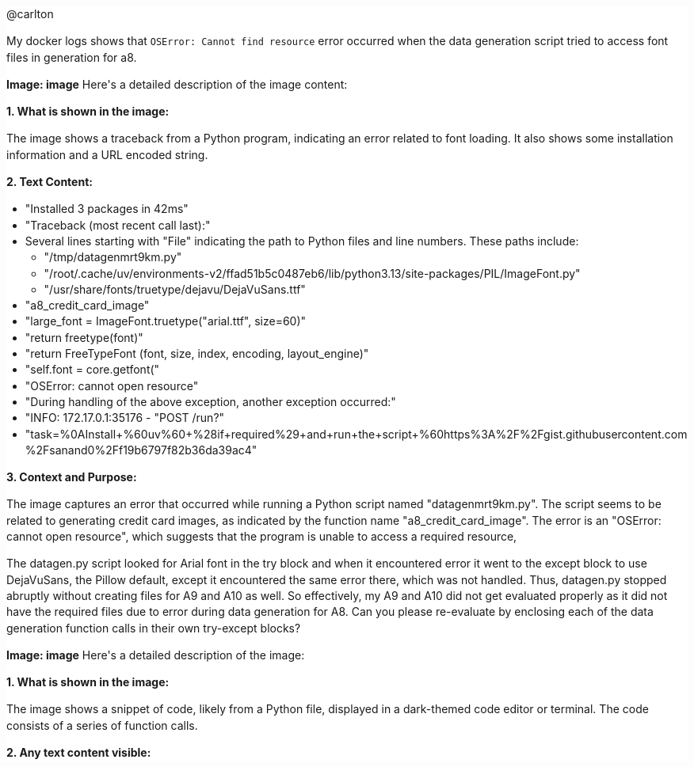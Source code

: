 @carlton

My docker logs shows that `OSError: Cannot find resource` error occurred when the data generation script tried to access font files in generation for a8.

**Image: image**
Here's a detailed description of the image content:

**1. What is shown in the image:**

The image shows a traceback from a Python program, indicating an error related to font loading. It also shows some installation information and a URL encoded string.

**2. Text Content:**

*   "Installed 3 packages in 42ms"
*   "Traceback (most recent call last):"
*   Several lines starting with "File" indicating the path to Python files and line numbers. These paths include:
    *   "/tmp/datagenmrt9km.py"
    *   "/root/.cache/uv/environments-v2/ffad51b5c0487eb6/lib/python3.13/site-packages/PIL/ImageFont.py"
    *   "/usr/share/fonts/truetype/dejavu/DejaVuSans.ttf"
*   "a8\_credit\_card\_image"
*   "large\_font = ImageFont.truetype("arial.ttf", size=60)"
*   "return freetype(font)"
*   "return FreeTypeFont (font, size, index, encoding, layout\_engine)"
*   "self.font = core.getfont("
*   "OSError: cannot open resource"
*   "During handling of the above exception, another exception occurred:"
*   "INFO: 172.17.0.1:35176 - "POST /run?"
*   "task=%0AInstall+%60uv%60+%28if+required%29+and+run+the+script+%60https%3A%2F%2Fgist.githubusercontent.com%2Fsanand0%2Ff19b6797f82b36da39ac4"

**3. Context and Purpose:**

The image captures an error that occurred while running a Python script named "datagenmrt9km.py". The script seems to be related to generating credit card images, as indicated by the function name "a8\_credit\_card\_image". The error is an "OSError: cannot open resource", which suggests that the program is unable to access a required resource,

The datagen.py script looked for Arial font in the try block and when it encountered error it went to the except block to use DejaVuSans, the Pillow default, except it encountered the same error there, which was not handled. Thus, datagen.py stopped abruptly without creating files for A9 and A10 as well. So effectively, my A9 and A10 did not get evaluated properly as it did not have the required files due to error during data generation for A8. Can you please re-evaluate by enclosing each of the data generation function calls in their own try-except blocks?

**Image: image**
Here's a detailed description of the image:

**1. What is shown in the image:**

The image shows a snippet of code, likely from a Python file, displayed in a dark-themed code editor or terminal. The code consists of a series of function calls.

**2. Any text content visible:**
